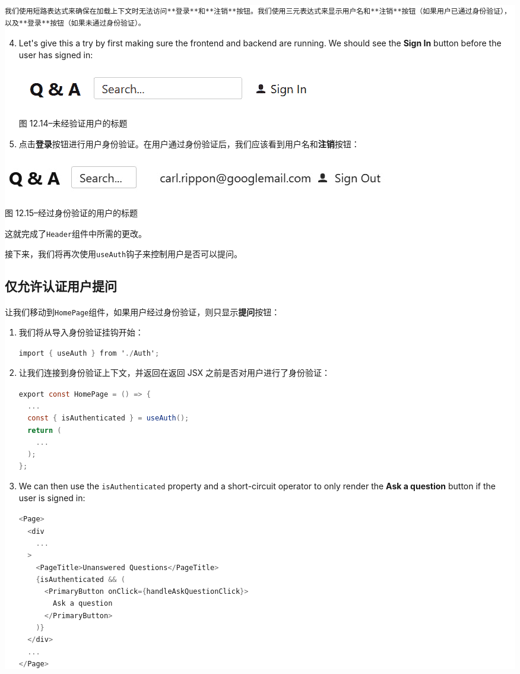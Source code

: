 
    我们使用短路表达式来确保在加载上下文时无法访问**登录**和**注销**按钮。我们使用三元表达式来显示用户名和**注销**按钮（如果用户已通过身份验证），以及**登录**按钮（如果未通过身份验证）。

4.  Let's give this a try by first making sure the frontend and backend are running. We should see the **Sign In** button before the user has signed in:

    ![Figure 12.14 – Header for an unauthenticated user ](img/Figure_12.14_B16379.jpg)

    图 12.14–未经验证用户的标题

5.  点击**登录**按钮进行用户身份验证。在用户通过身份验证后，我们应该看到用户名和**注销**按钮：

![Figure 12.15 – Header for an authenticated user ](img/Figure_12.15_B16379.jpg)

图 12.15–经过身份验证的用户的标题

这就完成了`Header`组件中所需的更改。

接下来，我们将再次使用`useAuth`钩子来控制用户是否可以提问。

## 仅允许认证用户提问

让我们移动到`HomePage`组件，如果用户经过身份验证，则只显示**提问**按钮：

1.  我们将从导入身份验证挂钩开始：

    ```cs
    import { useAuth } from './Auth';
    ```

2.  让我们连接到身份验证上下文，并返回在返回 JSX 之前是否对用户进行了身份验证：

    ```cs
    export const HomePage = () => {
      ...
      const { isAuthenticated } = useAuth();
      return (
        ...
      );
    };
    ```

3.  We can then use the `isAuthenticated` property and a short-circuit operator to only render the **Ask a question** button if the user is signed in:

    ```cs
    <Page>
      <div
        ...
      >
        <PageTitle>Unanswered Questions</PageTitle>
        {isAuthenticated && (
          <PrimaryButton onClick={handleAskQuestionClick}>
            Ask a question
          </PrimaryButton>
        )}
      </div>
      ...
    </Page>
    ```
